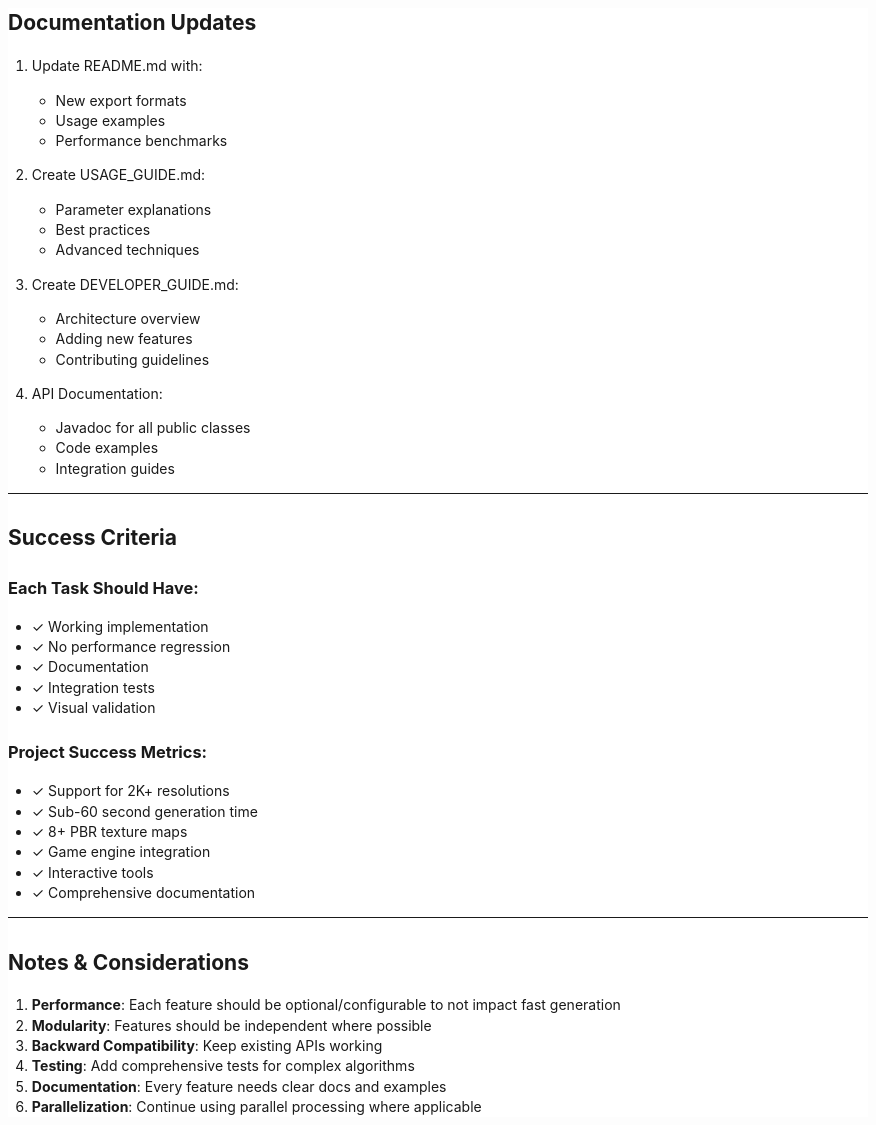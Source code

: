 
## Documentation Updates

1. Update README.md with:
   - New export formats
   - Usage examples
   - Performance benchmarks

2. Create USAGE_GUIDE.md:
   - Parameter explanations
   - Best practices
   - Advanced techniques

3. Create DEVELOPER_GUIDE.md:
   - Architecture overview
   - Adding new features
   - Contributing guidelines

4. API Documentation:
   - Javadoc for all public classes
   - Code examples
   - Integration guides

---

## Success Criteria

### Each Task Should Have:
- ✓ Working implementation
- ✓ No performance regression
- ✓ Documentation
- ✓ Integration tests
- ✓ Visual validation

### Project Success Metrics:
- ✓ Support for 2K+ resolutions
- ✓ Sub-60 second generation time
- ✓ 8+ PBR texture maps
- ✓ Game engine integration
- ✓ Interactive tools
- ✓ Comprehensive documentation

---

## Notes & Considerations

1. **Performance**: Each feature should be optional/configurable to not impact fast generation
2. **Modularity**: Features should be independent where possible
3. **Backward Compatibility**: Keep existing APIs working
4. **Testing**: Add comprehensive tests for complex algorithms
5. **Documentation**: Every feature needs clear docs and examples
6. **Parallelization**: Continue using parallel processing where applicable


